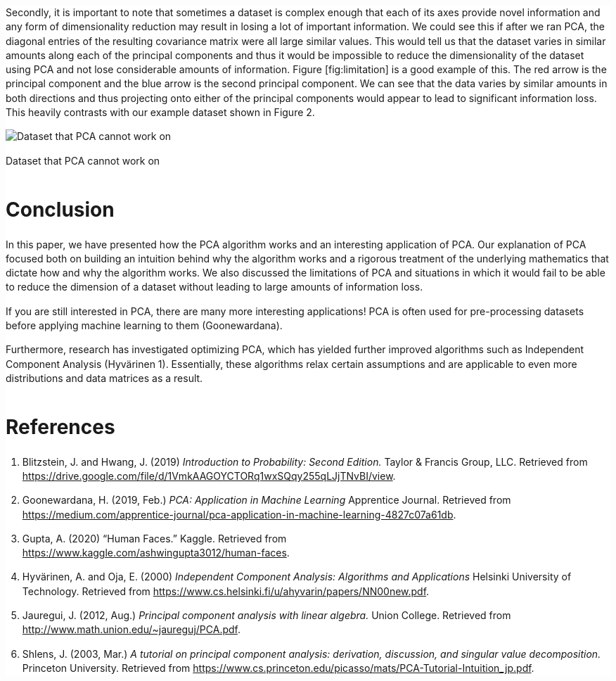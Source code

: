 <p>Secondly, it is important to note that sometimes a dataset is complex enough that each of its axes provide novel information and any form of dimensionality reduction may result in losing a lot of important information. We could see this if after we ran PCA, the diagonal entries of the resulting covariance matrix were all large similar values. This would tell us that the dataset varies in similar amounts along each of the principal components and thus it would be impossible to reduce the dimensionality of the dataset using PCA and not lose considerable amounts of information. Figure [fig:limitation] is a good example of this. The red arrow is the principal component and the blue arrow is the second principal component. We can see that the data varies by similar amounts in both directions and thus projecting onto either of the principal components would appear to lead to significant information loss. This heavily contrasts with our example dataset shown in Figure 2.</p>
<div class="figure">
<img src="/static/math22/figure6.svg" alt="Dataset that PCA cannot work on" style="width:60.0%" />
<p class="caption">Dataset that PCA cannot work on<span data-label="fig:limitation"></span></p>
</div>
<h1 id="conclusion">Conclusion</h1>
<p>In this paper, we have presented how the PCA algorithm works and an interesting application of PCA. Our explanation of PCA focused both on building an intuition behind why the algorithm works and a rigorous treatment of the underlying mathematics that dictate how and why the algorithm works. We also discussed the limitations of PCA and situations in which it would fail to be able to reduce the dimension of a dataset without leading to large amounts of information loss.</p>
<p>If you are still interested in PCA, there are many more interesting applications! PCA is often used for pre-processing datasets before applying machine learning to them (Goonewardana).</p>
<p>Furthermore, research has investigated optimizing PCA, which has yielded further improved algorithms such as Independent Component Analysis (Hyvärinen 1). Essentially, these algorithms relax certain assumptions and are applicable to even more distributions and data matrices as a result.</p>
<h1 id="references" class="unnumbered">References</h1>
<ol>
<li><p>Blitzstein, J. and Hwang, J. (2019) <em>Introduction to Probability: Second Edition.</em> Taylor &amp; Francis Group, LLC. Retrieved from<br />
<a href="https://drive.google.com/file/d/1VmkAAGOYCTORq1wxSQqy255qLJjTNvBI/view" class="uri">https://drive.google.com/file/d/1VmkAAGOYCTORq1wxSQqy255qLJjTNvBI/view</a>.</p></li>
<li><p>Goonewardana, H. (2019, Feb.) <em>PCA: Application in Machine Learning</em> Apprentice Journal. Retrieved from <a href="https://medium.com/apprentice-journal/pca-application-in-machine-learning-4827c07a61db" class="uri">https://medium.com/apprentice-journal/pca-application-in-machine-learning-4827c07a61db</a>.</p></li>
<li><p>Gupta, A. (2020) “Human Faces.” Kaggle. Retrieved from<br />
<a href="https://www.kaggle.com/ashwingupta3012/human-faces" class="uri">https://www.kaggle.com/ashwingupta3012/human-faces</a>.</p></li>
<li><p>Hyvärinen, A. and Oja, E. (2000) <em>Independent Component Analysis: Algorithms and Applications</em> Helsinki University of Technology. Retrieved from <a href="https://www.cs.helsinki.fi/u/ahyvarin/papers/NN00new.pdf" class="uri">https://www.cs.helsinki.fi/u/ahyvarin/papers/NN00new.pdf</a>.</p></li>
<li><p>Jauregui, J. (2012, Aug.) <em>Principal component analysis with linear algebra.</em> Union College. Retrieved from <a href="http://www.math.union.edu/~jaureguj/PCA.pdf" class="uri">http://www.math.union.edu/~jaureguj/PCA.pdf</a>.</p></li>
<li><p>Shlens, J. (2003, Mar.) <em>A tutorial on principal component analysis: derivation, discussion, and singular value decomposition.</em> Princeton University. Retrieved from <a href="https://www.cs.princeton.edu/picasso/mats/PCA-Tutorial-Intuition_jp.pdf" class="uri">https://www.cs.princeton.edu/picasso/mats/PCA-Tutorial-Intuition_jp.pdf</a>.</p></li>
</ol>
